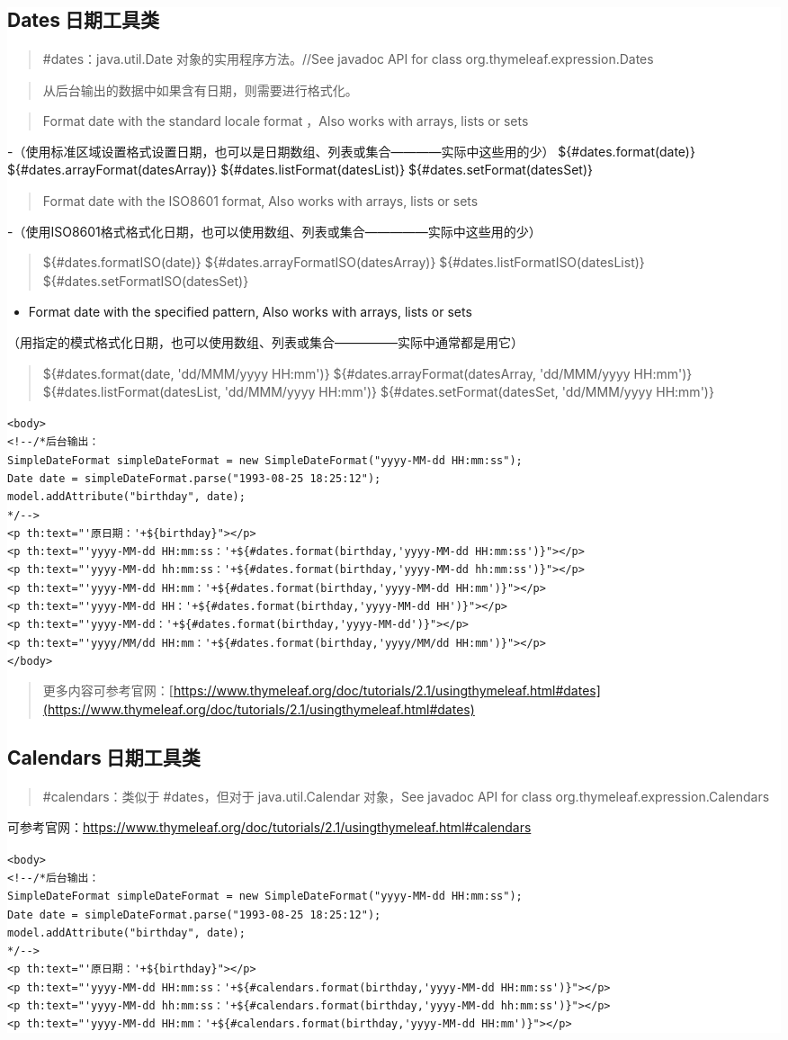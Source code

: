 ## Dates 日期工具类
> #dates：java.util.Date 对象的实⽤程序⽅法。//See javadoc API for class org.thymeleaf.expression.Dates

> 从后台输出的数据中如果含有日期，则需要进行格式化。

> Format date with the standard locale format ，Also works with arrays, lists or sets

-（使用标准区域设置格式设置日期，也可以是日期数组、列表或集合————实际中这些用的少）
${#dates.format(date)}
${#dates.arrayFormat(datesArray)}
${#dates.listFormat(datesList)}
${#dates.setFormat(datesSet)}
>
> Format date with the ISO8601 format, Also works with arrays, lists or sets

-（使用ISO8601格式格式化日期，也可以使用数组、列表或集合—————实际中这些用的少）
>
>${#dates.formatISO(date)}
${#dates.arrayFormatISO(datesArray)}
${#dates.listFormatISO(datesList)}
${#dates.setFormatISO(datesSet)}

- Format date with the specified pattern, Also works with arrays, lists or sets

（用指定的模式格式化日期，也可以使用数组、列表或集合—————实际中通常都是用它）

>${#dates.format(date, 'dd/MMM/yyyy HH:mm')}
${#dates.arrayFormat(datesArray, 'dd/MMM/yyyy HH:mm')}
${#dates.listFormat(datesList, 'dd/MMM/yyyy HH:mm')}
${#dates.setFormat(datesSet, 'dd/MMM/yyyy HH:mm')}
```
<body>
<!--/*后台输出：
SimpleDateFormat simpleDateFormat = new SimpleDateFormat("yyyy-MM-dd HH:mm:ss");
Date date = simpleDateFormat.parse("1993-08-25 18:25:12");
model.addAttribute("birthday", date);
*/-->
<p th:text="'原日期：'+${birthday}"></p>
<p th:text="'yyyy-MM-dd HH:mm:ss：'+${#dates.format(birthday,'yyyy-MM-dd HH:mm:ss')}"></p>
<p th:text="'yyyy-MM-dd hh:mm:ss：'+${#dates.format(birthday,'yyyy-MM-dd hh:mm:ss')}"></p>
<p th:text="'yyyy-MM-dd HH:mm：'+${#dates.format(birthday,'yyyy-MM-dd HH:mm')}"></p>
<p th:text="'yyyy-MM-dd HH：'+${#dates.format(birthday,'yyyy-MM-dd HH')}"></p>
<p th:text="'yyyy-MM-dd：'+${#dates.format(birthday,'yyyy-MM-dd')}"></p>
<p th:text="'yyyy/MM/dd HH:mm：'+${#dates.format(birthday,'yyyy/MM/dd HH:mm')}"></p>
</body>
```
> 更多内容可参考官网：[https://www.thymeleaf.org/doc/tutorials/2.1/usingthymeleaf.html#dates](https://www.thymeleaf.org/doc/tutorials/2.1/usingthymeleaf.html#dates)
## Calendars 日期工具类
> #calendars：类似于 #dates，但对于 java.util.Calendar 对象，See javadoc API for class org.thymeleaf.expression.Calendars

可参考官网：[https://www.thymeleaf.org/doc/tutorials/2.1/usingthymeleaf.html#calendars
](https://www.thymeleaf.org/doc/tutorials/2.1/usingthymeleaf.html#calendars
)
```
<body>
<!--/*后台输出：
SimpleDateFormat simpleDateFormat = new SimpleDateFormat("yyyy-MM-dd HH:mm:ss");
Date date = simpleDateFormat.parse("1993-08-25 18:25:12");
model.addAttribute("birthday", date);
*/-->
<p th:text="'原日期：'+${birthday}"></p>
<p th:text="'yyyy-MM-dd HH:mm:ss：'+${#calendars.format(birthday,'yyyy-MM-dd HH:mm:ss')}"></p>
<p th:text="'yyyy-MM-dd hh:mm:ss：'+${#calendars.format(birthday,'yyyy-MM-dd hh:mm:ss')}"></p>
<p th:text="'yyyy-MM-dd HH:mm：'+${#calendars.format(birthday,'yyyy-MM-dd HH:mm')}"></p>
```